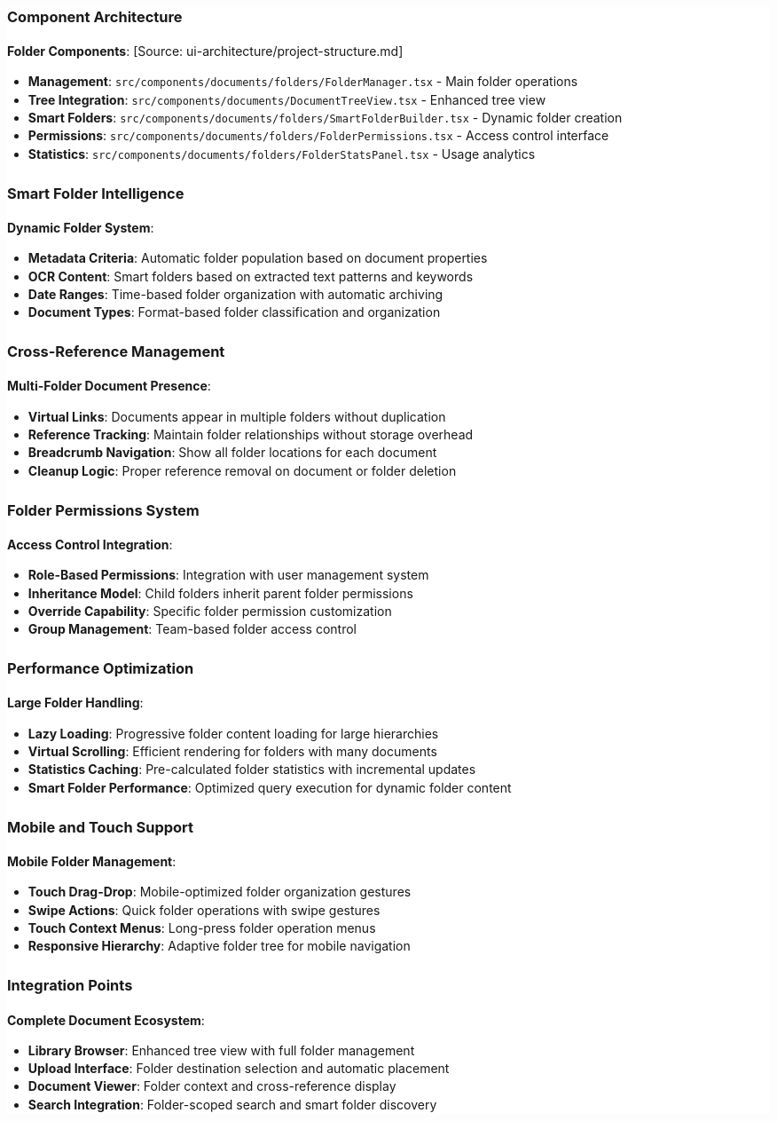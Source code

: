 ### Component Architecture
**Folder Components**: [Source: ui-architecture/project-structure.md]
- **Management**: `src/components/documents/folders/FolderManager.tsx` - Main folder operations
- **Tree Integration**: `src/components/documents/DocumentTreeView.tsx` - Enhanced tree view
- **Smart Folders**: `src/components/documents/folders/SmartFolderBuilder.tsx` - Dynamic folder creation
- **Permissions**: `src/components/documents/folders/FolderPermissions.tsx` - Access control interface
- **Statistics**: `src/components/documents/folders/FolderStatsPanel.tsx` - Usage analytics

### Smart Folder Intelligence
**Dynamic Folder System**:
- **Metadata Criteria**: Automatic folder population based on document properties
- **OCR Content**: Smart folders based on extracted text patterns and keywords
- **Date Ranges**: Time-based folder organization with automatic archiving
- **Document Types**: Format-based folder classification and organization

### Cross-Reference Management
**Multi-Folder Document Presence**:
- **Virtual Links**: Documents appear in multiple folders without duplication
- **Reference Tracking**: Maintain folder relationships without storage overhead
- **Breadcrumb Navigation**: Show all folder locations for each document
- **Cleanup Logic**: Proper reference removal on document or folder deletion

### Folder Permissions System
**Access Control Integration**:
- **Role-Based Permissions**: Integration with user management system
- **Inheritance Model**: Child folders inherit parent folder permissions
- **Override Capability**: Specific folder permission customization
- **Group Management**: Team-based folder access control

### Performance Optimization
**Large Folder Handling**:
- **Lazy Loading**: Progressive folder content loading for large hierarchies
- **Virtual Scrolling**: Efficient rendering for folders with many documents
- **Statistics Caching**: Pre-calculated folder statistics with incremental updates
- **Smart Folder Performance**: Optimized query execution for dynamic folder content

### Mobile and Touch Support
**Mobile Folder Management**:
- **Touch Drag-Drop**: Mobile-optimized folder organization gestures
- **Swipe Actions**: Quick folder operations with swipe gestures
- **Touch Context Menus**: Long-press folder operation menus
- **Responsive Hierarchy**: Adaptive folder tree for mobile navigation

### Integration Points
**Complete Document Ecosystem**:
- **Library Browser**: Enhanced tree view with full folder management
- **Upload Interface**: Folder destination selection and automatic placement
- **Document Viewer**: Folder context and cross-reference display
- **Search Integration**: Folder-scoped search and smart folder discovery
